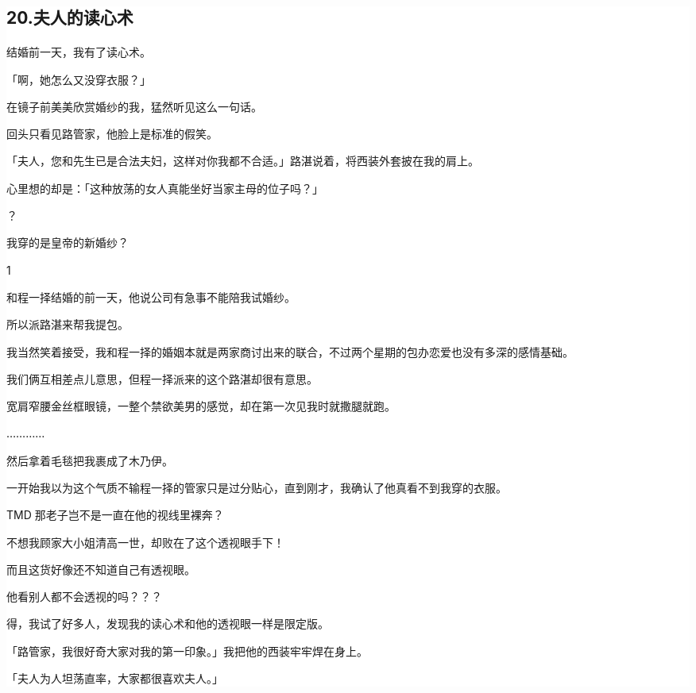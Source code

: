 ## 20.夫人的读心术
结婚前一天，我有了读心术。


「啊，她怎么又没穿衣服？」


在镜子前美美欣赏婚纱的我，猛然听见这么一句话。


回头只看见路管家，他脸上是标准的假笑。


「夫人，您和先生已是合法夫妇，这样对你我都不合适。」路湛说着，将西装外套披在我的肩上。


心里想的却是：「这种放荡的女人真能坐好当家主母的位子吗？」


？


我穿的是皇帝的新婚纱？


1


和程一择结婚的前一天，他说公司有急事不能陪我试婚纱。


所以派路湛来帮我提包。


我当然笑着接受，我和程一择的婚姻本就是两家商讨出来的联合，不过两个星期的包办恋爱也没有多深的感情基础。


我们俩互相差点儿意思，但程一择派来的这个路湛却很有意思。


宽肩窄腰金丝框眼镜，一整个禁欲美男的感觉，却在第一次见我时就撒腿就跑。


…………


然后拿着毛毯把我裹成了木乃伊。


一开始我以为这个气质不输程一择的管家只是过分贴心，直到刚才，我确认了他真看不到我穿的衣服。


TMD 那老子岂不是一直在他的视线里裸奔？


不想我顾家大小姐清高一世，却败在了这个透视眼手下！


而且这货好像还不知道自己有透视眼。


他看别人都不会透视的吗？？？


得，我试了好多人，发现我的读心术和他的透视眼一样是限定版。


「路管家，我很好奇大家对我的第一印象。」我把他的西装牢牢焊在身上。


「夫人为人坦荡直率，大家都很喜欢夫人。」
